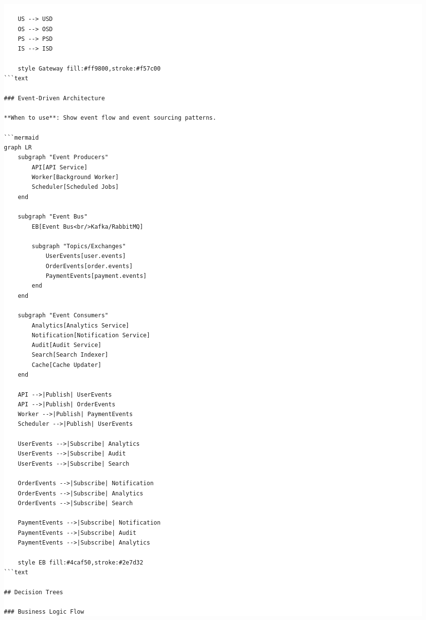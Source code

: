 `````mermaid

    US --> USD
    OS --> OSD
    PS --> PSD
    IS --> ISD

    style Gateway fill:#ff9800,stroke:#f57c00
```text

### Event-Driven Architecture

**When to use**: Show event flow and event sourcing patterns.

```mermaid
graph LR
    subgraph "Event Producers"
        API[API Service]
        Worker[Background Worker]
        Scheduler[Scheduled Jobs]
    end

    subgraph "Event Bus"
        EB[Event Bus<br/>Kafka/RabbitMQ]

        subgraph "Topics/Exchanges"
            UserEvents[user.events]
            OrderEvents[order.events]
            PaymentEvents[payment.events]
        end
    end

    subgraph "Event Consumers"
        Analytics[Analytics Service]
        Notification[Notification Service]
        Audit[Audit Service]
        Search[Search Indexer]
        Cache[Cache Updater]
    end

    API -->|Publish| UserEvents
    API -->|Publish| OrderEvents
    Worker -->|Publish| PaymentEvents
    Scheduler -->|Publish| UserEvents

    UserEvents -->|Subscribe| Analytics
    UserEvents -->|Subscribe| Audit
    UserEvents -->|Subscribe| Search

    OrderEvents -->|Subscribe| Notification
    OrderEvents -->|Subscribe| Analytics
    OrderEvents -->|Subscribe| Search

    PaymentEvents -->|Subscribe| Notification
    PaymentEvents -->|Subscribe| Audit
    PaymentEvents -->|Subscribe| Analytics

    style EB fill:#4caf50,stroke:#2e7d32
```text

## Decision Trees

### Business Logic Flow

`````